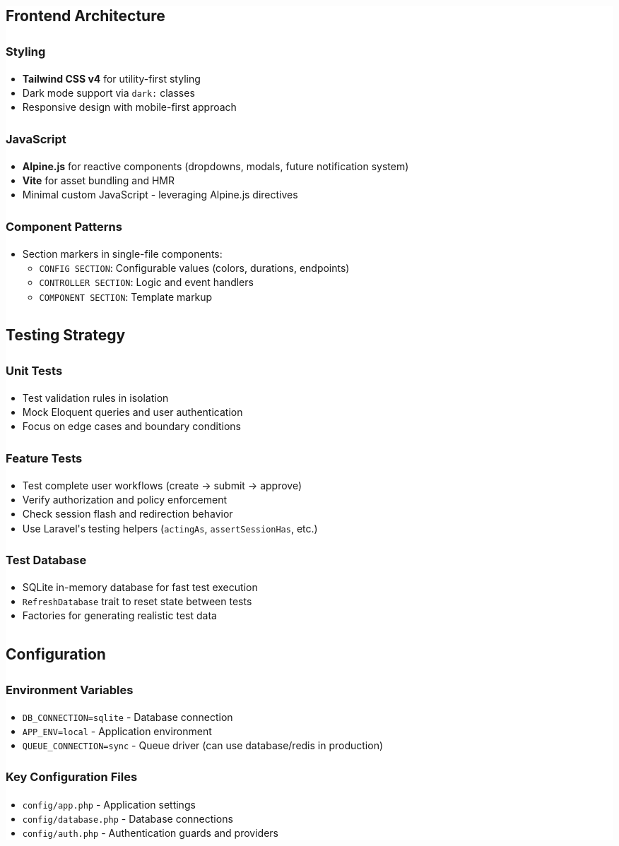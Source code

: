 ## Frontend Architecture

### Styling
- **Tailwind CSS v4** for utility-first styling
- Dark mode support via `dark:` classes
- Responsive design with mobile-first approach

### JavaScript
- **Alpine.js** for reactive components (dropdowns, modals, future notification system)
- **Vite** for asset bundling and HMR
- Minimal custom JavaScript - leveraging Alpine.js directives

### Component Patterns
- Section markers in single-file components:
  - `CONFIG SECTION`: Configurable values (colors, durations, endpoints)
  - `CONTROLLER SECTION`: Logic and event handlers
  - `COMPONENT SECTION`: Template markup

## Testing Strategy

### Unit Tests
- Test validation rules in isolation
- Mock Eloquent queries and user authentication
- Focus on edge cases and boundary conditions

### Feature Tests
- Test complete user workflows (create → submit → approve)
- Verify authorization and policy enforcement
- Check session flash and redirection behavior
- Use Laravel's testing helpers (`actingAs`, `assertSessionHas`, etc.)

### Test Database
- SQLite in-memory database for fast test execution
- `RefreshDatabase` trait to reset state between tests
- Factories for generating realistic test data

## Configuration

### Environment Variables
- `DB_CONNECTION=sqlite` - Database connection
- `APP_ENV=local` - Application environment
- `QUEUE_CONNECTION=sync` - Queue driver (can use database/redis in production)

### Key Configuration Files
- `config/app.php` - Application settings
- `config/database.php` - Database connections
- `config/auth.php` - Authentication guards and providers
